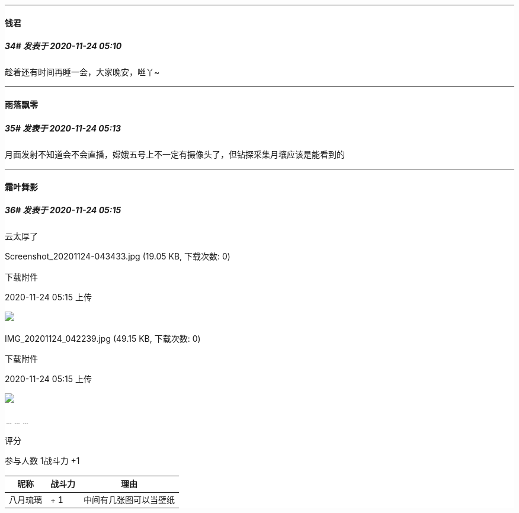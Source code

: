 
-----

####  钱君  
##### 34#       发表于 2020-11-24 05:10


趁着还有时间再睡一会，大家晚安，咝丫~


-----

####  雨落飘零  
##### 35#       发表于 2020-11-24 05:13


月面发射不知道会不会直播，嫦娥五号上不一定有摄像头了，但钻探采集月壤应该是能看到的


-----

####  霜叶舞影  
##### 36#       发表于 2020-11-24 05:15


云太厚了


Screenshot_20201124-043433.jpg
(19.05 KB, 下载次数: 0)


下载附件


2020-11-24 05:15 上传


<img src="https://img.saraba1st.com/forum/202011/24/051503vf9nm41yn19wy189.jpg" referrerpolicy="no-referrer">


IMG_20201124_042239.jpg
(49.15 KB, 下载次数: 0)


下载附件


2020-11-24 05:15 上传


<img src="https://img.saraba1st.com/forum/202011/24/051515blkuswww4weh0u4w.jpg" referrerpolicy="no-referrer">


﹍﹍﹍

评分


 参与人数 1战斗力 +1

|昵称|战斗力|理由|
|----|---|---|
| 八月琉璃| + 1|中间有几张图可以当壁纸|
